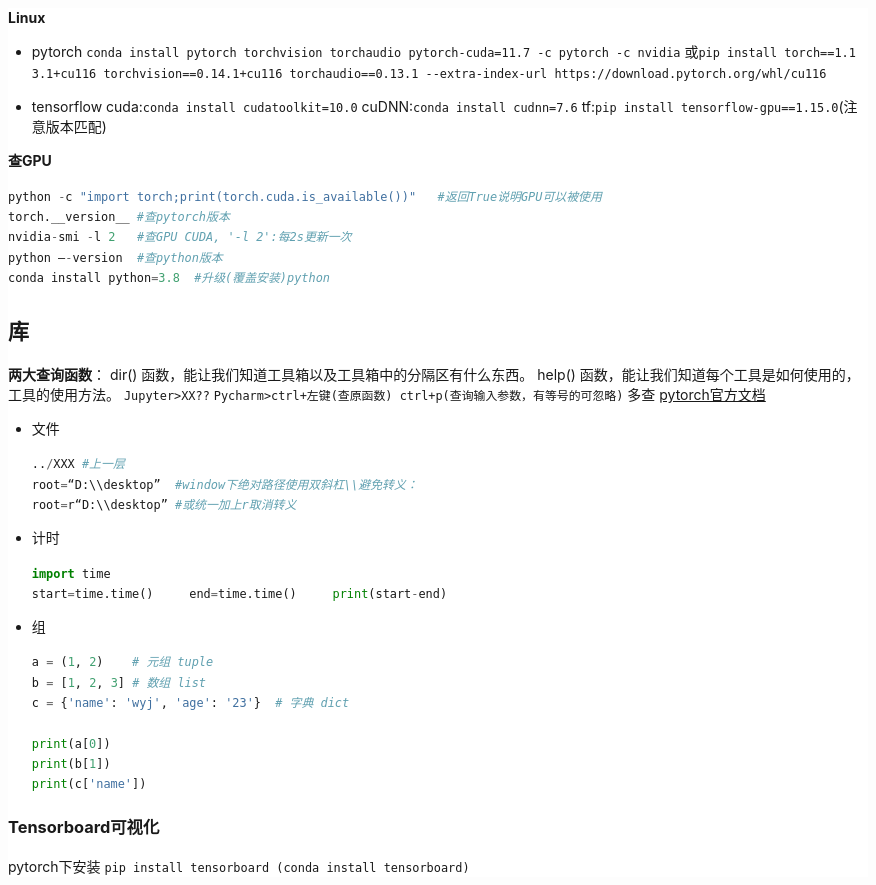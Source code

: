 **Linux**
+ pytorch
``conda install pytorch torchvision torchaudio pytorch-cuda=11.7 -c pytorch -c nvidia``
或`pip install torch==1.13.1+cu116 torchvision==0.14.1+cu116 torchaudio==0.13.1 --extra-index-url https://download.pytorch.org/whl/cu116`

+ tensorflow
cuda:``conda install cudatoolkit=10.0``
cuDNN:``conda install cudnn=7.6``
tf:``pip install tensorflow-gpu==1.15.0``(注意版本匹配)

**查GPU**
```py
python -c "import torch;print(torch.cuda.is_available())"   #返回True说明GPU可以被使用
torch.__version__ #查pytorch版本
nvidia-smi -l 2   #查GPU CUDA, '-l 2':每2s更新一次
python –-version  #查python版本
conda install python=3.8  #升级(覆盖安装)python
```

## 库

**两大查询函数**：
dir() 函数，能让我们知道工具箱以及工具箱中的分隔区有什么东西。
help() 函数，能让我们知道每个工具是如何使用的，工具的使用方法。
``Jupyter>XX??``
``Pycharm>ctrl+左键(查原函数)	ctrl+p(查询输入参数，有等号的可忽略)``
多查 [pytorch官方文档](https://pytorch.org/docs/stable/index.html)

+ 文件
  ```py
  ../XXX #上一层
  root=“D:\\desktop”  #window下绝对路径使用双斜杠\\避免转义：
  root=r“D:\\desktop” #或统一加上r取消转义
  ```
+ 计时		
  ```py
  import time 	
  start=time.time()     end=time.time()     print(start-end)
  ```
+ 组 
  ```py
  a = (1, 2)    # 元组 tuple
  b = [1, 2, 3] # 数组 list
  c = {'name': 'wyj', 'age': '23'}  # 字典 dict

  print(a[0])
  print(b[1])
  print(c['name'])
  ```

### Tensorboard可视化
pytorch下安装 ``pip install tensorboard (conda install tensorboard)``
